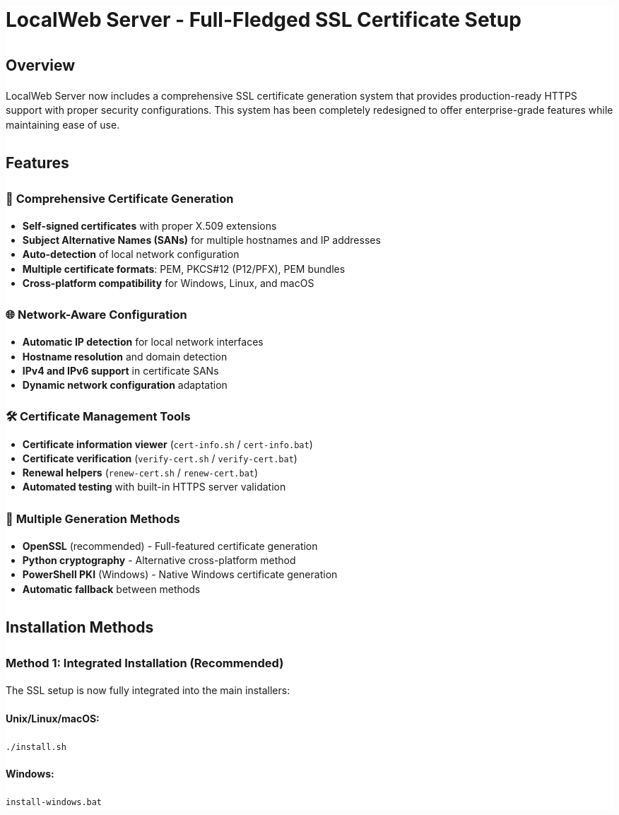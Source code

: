 # LocalWeb Server - Full-Fledged SSL Certificate Setup

## Overview

LocalWeb Server now includes a comprehensive SSL certificate generation system that provides production-ready HTTPS support with proper security configurations. This system has been completely redesigned to offer enterprise-grade features while maintaining ease of use.

## Features

### 🔐 **Comprehensive Certificate Generation**
- **Self-signed certificates** with proper X.509 extensions
- **Subject Alternative Names (SANs)** for multiple hostnames and IP addresses
- **Auto-detection** of local network configuration
- **Multiple certificate formats**: PEM, PKCS#12 (P12/PFX), PEM bundles
- **Cross-platform compatibility** for Windows, Linux, and macOS

### 🌐 **Network-Aware Configuration**
- **Automatic IP detection** for local network interfaces
- **Hostname resolution** and domain detection
- **IPv4 and IPv6 support** in certificate SANs
- **Dynamic network configuration** adaptation

### 🛠️ **Certificate Management Tools**
- **Certificate information viewer** (`cert-info.sh` / `cert-info.bat`)
- **Certificate verification** (`verify-cert.sh` / `verify-cert.bat`)
- **Renewal helpers** (`renew-cert.sh` / `renew-cert.bat`)
- **Automated testing** with built-in HTTPS server validation

### 🔧 **Multiple Generation Methods**
- **OpenSSL** (recommended) - Full-featured certificate generation
- **Python cryptography** - Alternative cross-platform method
- **PowerShell PKI** (Windows) - Native Windows certificate generation
- **Automatic fallback** between methods

## Installation Methods

### Method 1: Integrated Installation (Recommended)

The SSL setup is now fully integrated into the main installers:

#### Unix/Linux/macOS:
```bash
./install.sh
```

#### Windows:
```cmd
install-windows.bat
```
